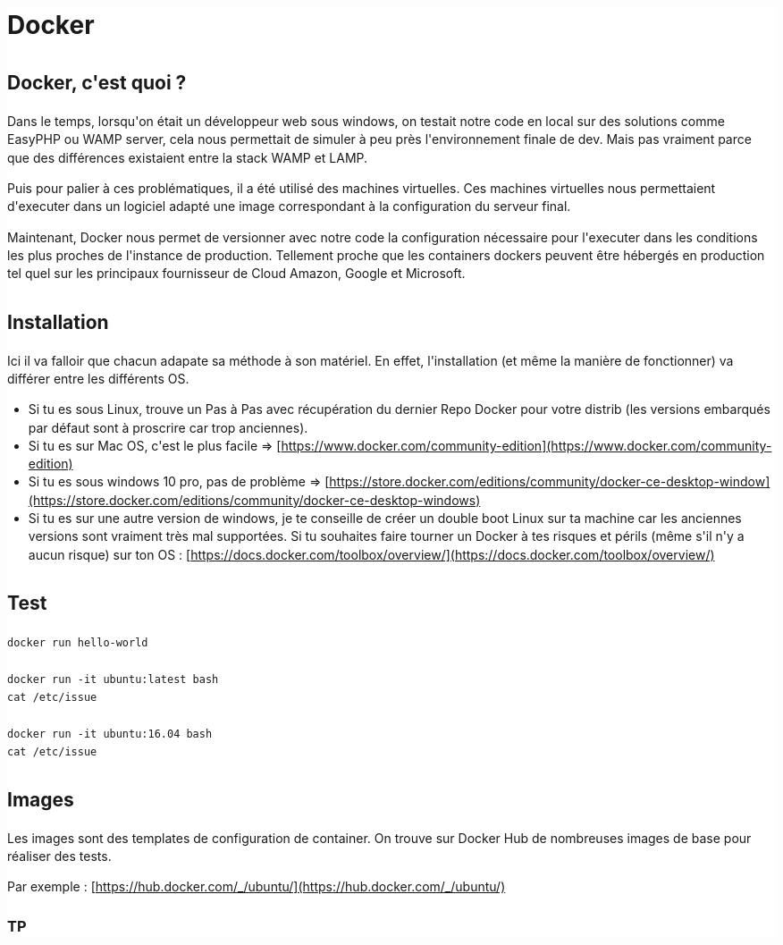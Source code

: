 # Docker

## Docker, c'est quoi ?

Dans le temps, lorsqu'on était un développeur web sous windows, on testait notre code en local sur des solutions comme EasyPHP ou WAMP server, cela nous permettait de simuler à peu près l'environnement finale de dev. Mais pas vraiment parce que des différences existaient entre la stack WAMP et LAMP. 

Puis pour palier à ces problématiques, il a été utilisé des machines virtuelles. Ces machines virtuelles nous permettaient d'executer dans un logiciel adapté une image correspondant à la configuration du serveur final.

Maintenant, Docker nous permet de versionner avec notre code la configuration nécessaire pour l'executer dans les conditions les plus proches de l'instance de production. Tellement proche que les containers dockers peuvent être hébergés en production tel quel sur les principaux fournisseur de Cloud Amazon, Google et Microsoft.

## Installation

Ici il va falloir que chacun adapate sa méthode à son matériel. En effet, l'installation (et même la manière de fonctionner) va différer entre les différents OS. 

* Si tu es sous Linux, trouve un Pas à Pas avec récupération du dernier Repo Docker pour votre distrib (les versions embarqués par défaut sont à proscrire car trop anciennes).
* Si tu es sur Mac OS, c'est le plus facile => [https://www.docker.com/community-edition](https://www.docker.com/community-edition)
* Si tu es sous windows 10 pro, pas de problème => [https://store.docker.com/editions/community/docker-ce-desktop-window](https://store.docker.com/editions/community/docker-ce-desktop-windows)
* Si tu es sur une autre version de windows, je te conseille de créer un double boot Linux sur ta machine car les anciennes versions sont vraiment très mal supportées. Si tu souhaites faire tourner un Docker à tes risques et périls (même s'il n'y a aucun risque) sur ton OS : [https://docs.docker.com/toolbox/overview/](https://docs.docker.com/toolbox/overview/)

## Test
	
	docker run hello-world

	docker run -it ubuntu:latest bash
	cat /etc/issue
	
	docker run -it ubuntu:16.04 bash
	cat /etc/issue

## Images

Les images sont des templates de configuration de container. On trouve sur Docker Hub de nombreuses images de base pour réaliser des tests.

Par exemple : [https://hub.docker.com/_/ubuntu/](https://hub.docker.com/_/ubuntu/)

### TP
